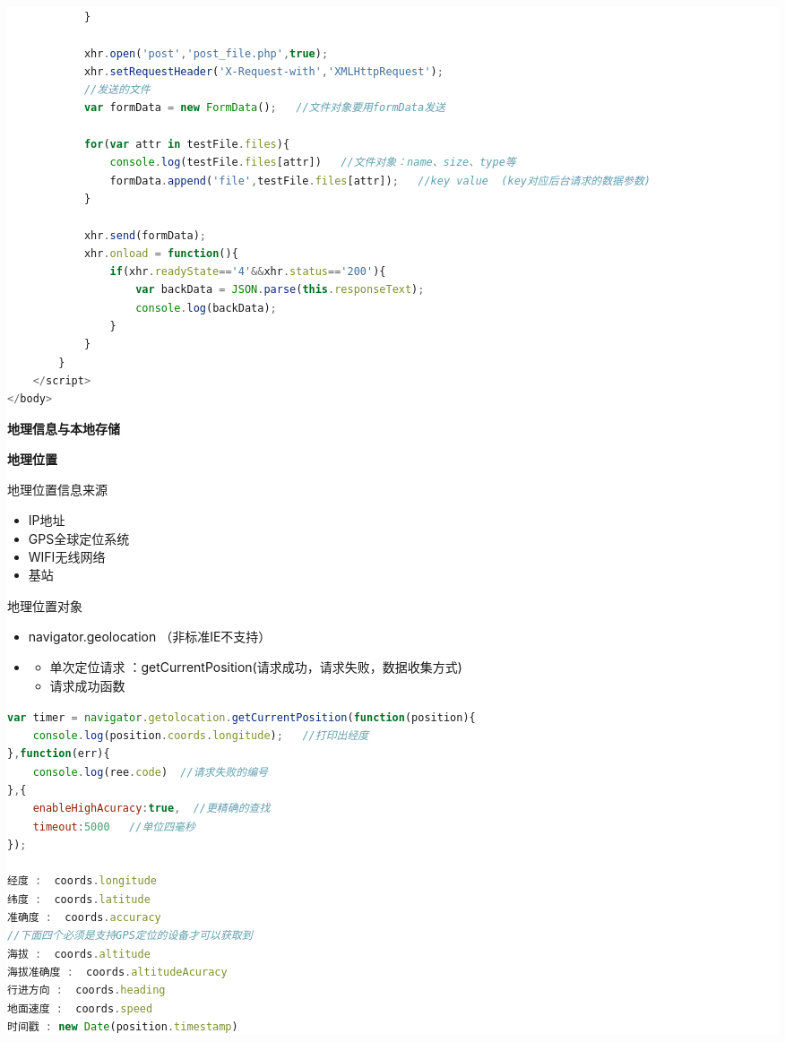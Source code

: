 ```js
            }

            xhr.open('post','post_file.php',true);
            xhr.setRequestHeader('X-Request-with','XMLHttpRequest');
            //发送的文件
            var formData = new FormData();   //文件对象要用formData发送

            for(var attr in testFile.files){
                console.log(testFile.files[attr])   //文件对象：name、size、type等
                formData.append('file',testFile.files[attr]);   //key value  (key对应后台请求的数据参数)
            }

            xhr.send(formData);
            xhr.onload = function(){
                if(xhr.readyState=='4'&&xhr.status=='200'){
                    var backData = JSON.parse(this.responseText);
                    console.log(backData);
                }
            } 
        }
    </script>
</body>
```





**地理信息与本地存储**

**地理位置**

地理位置信息来源

- IP地址
- GPS全球定位系统
- WIFI无线网络
- 基站



地理位置对象

- navigator.geolocation （非标准IE不支持）

- - 单次定位请求  ：getCurrentPosition(请求成功，请求失败，数据收集方式)
  - 请求成功函数

```js
var timer = navigator.getolocation.getCurrentPosition(function(position){
    console.log(position.coords.longitude);   //打印出经度
},function(err){
    console.log(ree.code)  //请求失败的编号
},{
    enableHighAcuracy:true,  //更精确的查找
    timeout:5000   //单位四毫秒
});

经度 :  coords.longitude
纬度 :  coords.latitude
准确度 :  coords.accuracy
//下面四个必须是支持GPS定位的设备才可以获取到
海拔 :  coords.altitude
海拔准确度 :  coords.altitudeAcuracy
行进方向 :  coords.heading
地面速度 :  coords.speed
时间戳 : new Date(position.timestamp)
```
